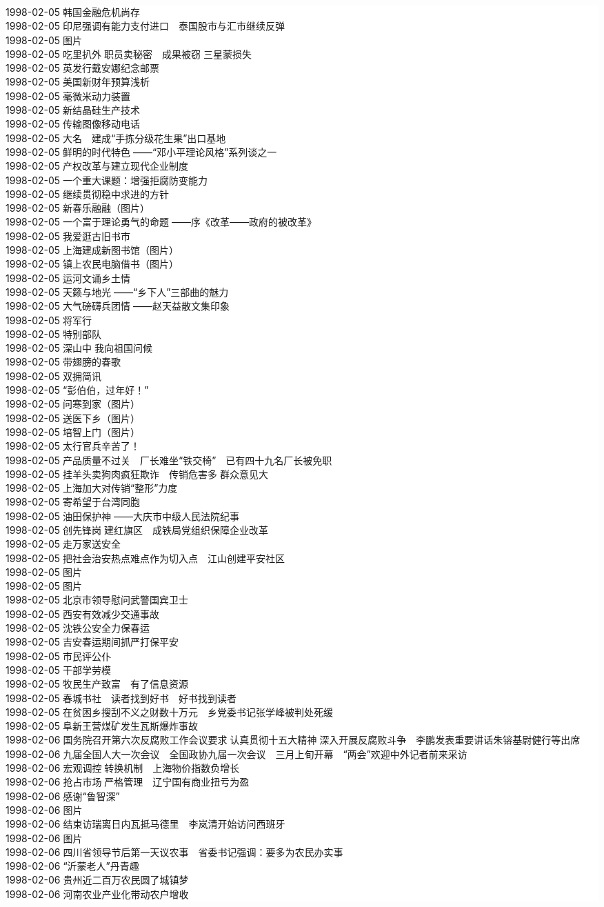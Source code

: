 1998-02-05 韩国金融危机尚存  
1998-02-05 印尼强调有能力支付进口　泰国股市与汇市继续反弹  
1998-02-05 图片  
1998-02-05 吃里扒外  职员卖秘密　成果被窃  三星蒙损失  
1998-02-05 英发行戴安娜纪念邮票  
1998-02-05 美国新财年预算浅析  
1998-02-05 毫微米动力装置  
1998-02-05 新结晶硅生产技术  
1998-02-05 传输图像移动电话  
1998-02-05 大名　建成“手拣分级花生果”出口基地  
1998-02-05 鲜明的时代特色  ——“邓小平理论风格”系列谈之一  
1998-02-05 产权改革与建立现代企业制度  
1998-02-05 一个重大课题：增强拒腐防变能力  
1998-02-05 继续贯彻稳中求进的方针  
1998-02-05 新春乐融融（图片）  
1998-02-05 一个富于理论勇气的命题  ——序《改革——政府的被改革》  
1998-02-05 我爱逛古旧书市  
1998-02-05 上海建成新图书馆（图片）  
1998-02-05 镇上农民电脑借书（图片）  
1998-02-05 运河文诵乡土情  
1998-02-05 天籁与地光  ——“乡下人”三部曲的魅力  
1998-02-05 大气磅礴兵团情  ——赵天益散文集印象  
1998-02-05 将军行  
1998-02-05 特别部队  
1998-02-05 深山中  我向祖国问候  
1998-02-05 带翅膀的春歌  
1998-02-05 双拥简讯  
1998-02-05 “彭伯伯，过年好！”  
1998-02-05 问寒到家（图片）  
1998-02-05 送医下乡（图片）  
1998-02-05 培智上门（图片）  
1998-02-05 太行官兵辛苦了！  
1998-02-05 产品质量不过关　厂长难坐“铁交椅”　已有四十九名厂长被免职  
1998-02-05 挂羊头卖狗肉疯狂欺诈　传销危害多  群众意见大  
1998-02-05 上海加大对传销“整形”力度  
1998-02-05 寄希望于台湾同胞  
1998-02-05 油田保护神  ——大庆市中级人民法院纪事  
1998-02-05 创先锋岗  建红旗区　成铁局党组织保障企业改革  
1998-02-05 走万家送安全  
1998-02-05 把社会治安热点难点作为切入点　江山创建平安社区  
1998-02-05 图片  
1998-02-05 图片  
1998-02-05 北京市领导慰问武警国宾卫士  
1998-02-05 西安有效减少交通事故  
1998-02-05 沈铁公安全力保春运  
1998-02-05 吉安春运期间抓严打保平安  
1998-02-05 市民评公仆  
1998-02-05 干部学劳模  
1998-02-05 牧民生产致富　有了信息资源  
1998-02-05 春城书社　读者找到好书　好书找到读者  
1998-02-05 在贫困乡搜刮不义之财数十万元　乡党委书记张学峰被判处死缓  
1998-02-05 阜新王营煤矿发生瓦斯爆炸事故  
1998-02-06 国务院召开第六次反腐败工作会议要求  认真贯彻十五大精神  深入开展反腐败斗争　李鹏发表重要讲话朱镕基尉健行等出席  
1998-02-06 九届全国人大一次会议　全国政协九届一次会议　三月上旬开幕　“两会”欢迎中外记者前来采访  
1998-02-06 宏观调控  转换机制　上海物价指数负增长  
1998-02-06 抢占市场  严格管理　辽宁国有商业扭亏为盈  
1998-02-06 感谢“鲁智深”  
1998-02-06 图片  
1998-02-06 结束访瑞离日内瓦抵马德里　李岚清开始访问西班牙  
1998-02-06 图片  
1998-02-06 四川省领导节后第一天议农事　省委书记强调：要多为农民办实事  
1998-02-06 “沂蒙老人”丹青趣  
1998-02-06 贵州近二百万农民圆了城镇梦  
1998-02-06 河南农业产业化带动农户增收  